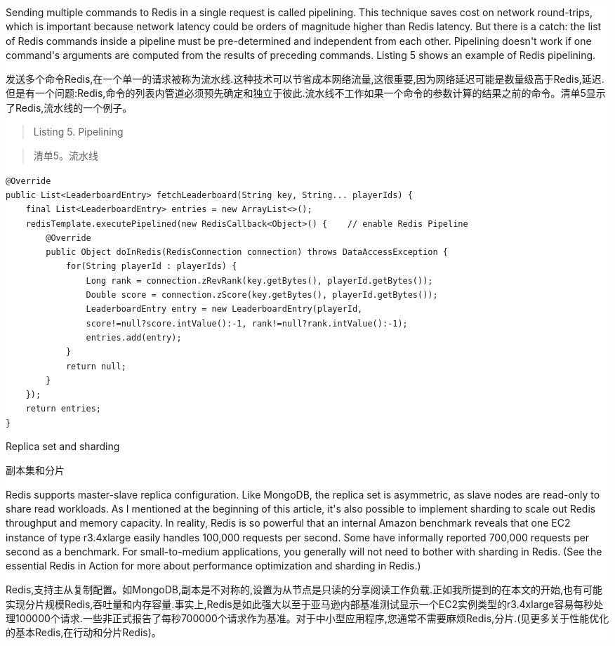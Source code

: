 
Sending multiple commands to Redis in a single request is called pipelining. This technique saves cost on network round-trips, which is important because network latency could be orders of magnitude higher than Redis latency. But there is a catch: the list of Redis commands inside a pipeline must be pre-determined and independent from each other. Pipelining doesn't work if one command's arguments are computed from the results of preceding commands. Listing 5 shows an example of Redis pipelining.

发送多个命令Redis,在一个单一的请求被称为流水线.这种技术可以节省成本网络流量,这很重要,因为网络延迟可能是数量级高于Redis,延迟.但是有一个问题:Redis,命令的列表内管道必须预先确定和独立于彼此.流水线不工作如果一个命令的参数计算的结果之前的命令。清单5显示了Redis,流水线的一个例子。


> Listing 5. Pipelining

> 清单5。流水线



	@Override
	public List<LeaderboardEntry> fetchLeaderboard(String key, String... playerIds) {
		final List<LeaderboardEntry> entries = new ArrayList<>();
		redisTemplate.executePipelined(new RedisCallback<Object>() {	// enable Redis Pipeline
			@Override 
			public Object doInRedis(RedisConnection connection) throws DataAccessException { 
				for(String playerId : playerIds) {
					Long rank = connection.zRevRank(key.getBytes(), playerId.getBytes());
					Double score = connection.zScore(key.getBytes(), playerId.getBytes());
					LeaderboardEntry entry = new LeaderboardEntry(playerId, 
					score!=null?score.intValue():-1, rank!=null?rank.intValue():-1);
					entries.add(entry);
				}		 
				return null; 
			}
		}); 
		return entries; 
	}




Replica set and sharding

副本集和分片


Redis supports master-slave replica configuration. Like MongoDB, the replica set is asymmetric, as slave nodes are read-only to share read workloads. As I mentioned at the beginning of this article, it's also possible to implement sharding to scale out Redis throughput and memory capacity. In reality, Redis is so powerful that an internal Amazon benchmark reveals that one EC2 instance of type r3.4xlarge easily handles 100,000 requests per second. Some have informally reported 700,000 requests per second as a benchmark. For small-to-medium applications, you generally will not need to bother with sharding in Redis. (See the essential Redis in Action for more about performance optimization and sharding in Redis.)

Redis,支持主从复制配置。如MongoDB,副本是不对称的,设置为从节点是只读的分享阅读工作负载.正如我所提到的在本文的开始,也有可能实现分片规模Redis,吞吐量和内存容量.事实上,Redis是如此强大以至于亚马逊内部基准测试显示一个EC2实例类型的r3.4xlarge容易每秒处理100000个请求.一些非正式报告了每秒700000个请求作为基准。对于中小型应用程序,您通常不需要麻烦Redis,分片.(见更多关于性能优化的基本Redis,在行动和分片Redis)。

